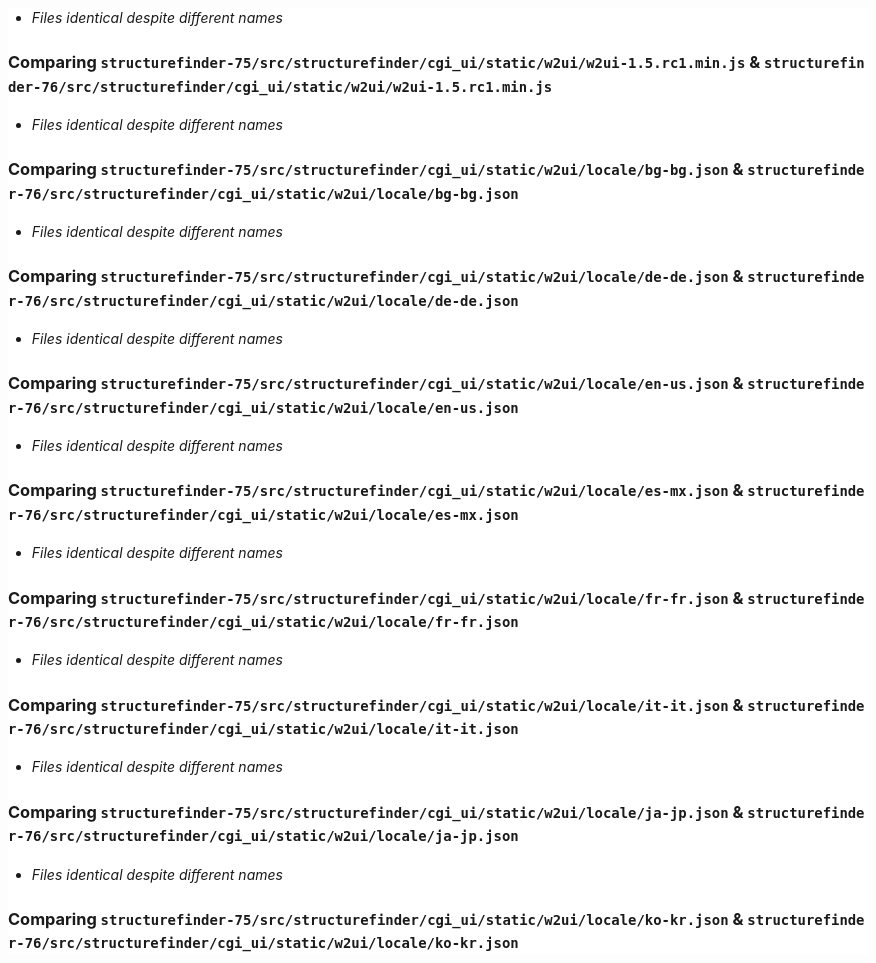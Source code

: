  * *Files identical despite different names*

### Comparing `structurefinder-75/src/structurefinder/cgi_ui/static/w2ui/w2ui-1.5.rc1.min.js` & `structurefinder-76/src/structurefinder/cgi_ui/static/w2ui/w2ui-1.5.rc1.min.js`

 * *Files identical despite different names*

### Comparing `structurefinder-75/src/structurefinder/cgi_ui/static/w2ui/locale/bg-bg.json` & `structurefinder-76/src/structurefinder/cgi_ui/static/w2ui/locale/bg-bg.json`

 * *Files identical despite different names*

### Comparing `structurefinder-75/src/structurefinder/cgi_ui/static/w2ui/locale/de-de.json` & `structurefinder-76/src/structurefinder/cgi_ui/static/w2ui/locale/de-de.json`

 * *Files identical despite different names*

### Comparing `structurefinder-75/src/structurefinder/cgi_ui/static/w2ui/locale/en-us.json` & `structurefinder-76/src/structurefinder/cgi_ui/static/w2ui/locale/en-us.json`

 * *Files identical despite different names*

### Comparing `structurefinder-75/src/structurefinder/cgi_ui/static/w2ui/locale/es-mx.json` & `structurefinder-76/src/structurefinder/cgi_ui/static/w2ui/locale/es-mx.json`

 * *Files identical despite different names*

### Comparing `structurefinder-75/src/structurefinder/cgi_ui/static/w2ui/locale/fr-fr.json` & `structurefinder-76/src/structurefinder/cgi_ui/static/w2ui/locale/fr-fr.json`

 * *Files identical despite different names*

### Comparing `structurefinder-75/src/structurefinder/cgi_ui/static/w2ui/locale/it-it.json` & `structurefinder-76/src/structurefinder/cgi_ui/static/w2ui/locale/it-it.json`

 * *Files identical despite different names*

### Comparing `structurefinder-75/src/structurefinder/cgi_ui/static/w2ui/locale/ja-jp.json` & `structurefinder-76/src/structurefinder/cgi_ui/static/w2ui/locale/ja-jp.json`

 * *Files identical despite different names*

### Comparing `structurefinder-75/src/structurefinder/cgi_ui/static/w2ui/locale/ko-kr.json` & `structurefinder-76/src/structurefinder/cgi_ui/static/w2ui/locale/ko-kr.json`
